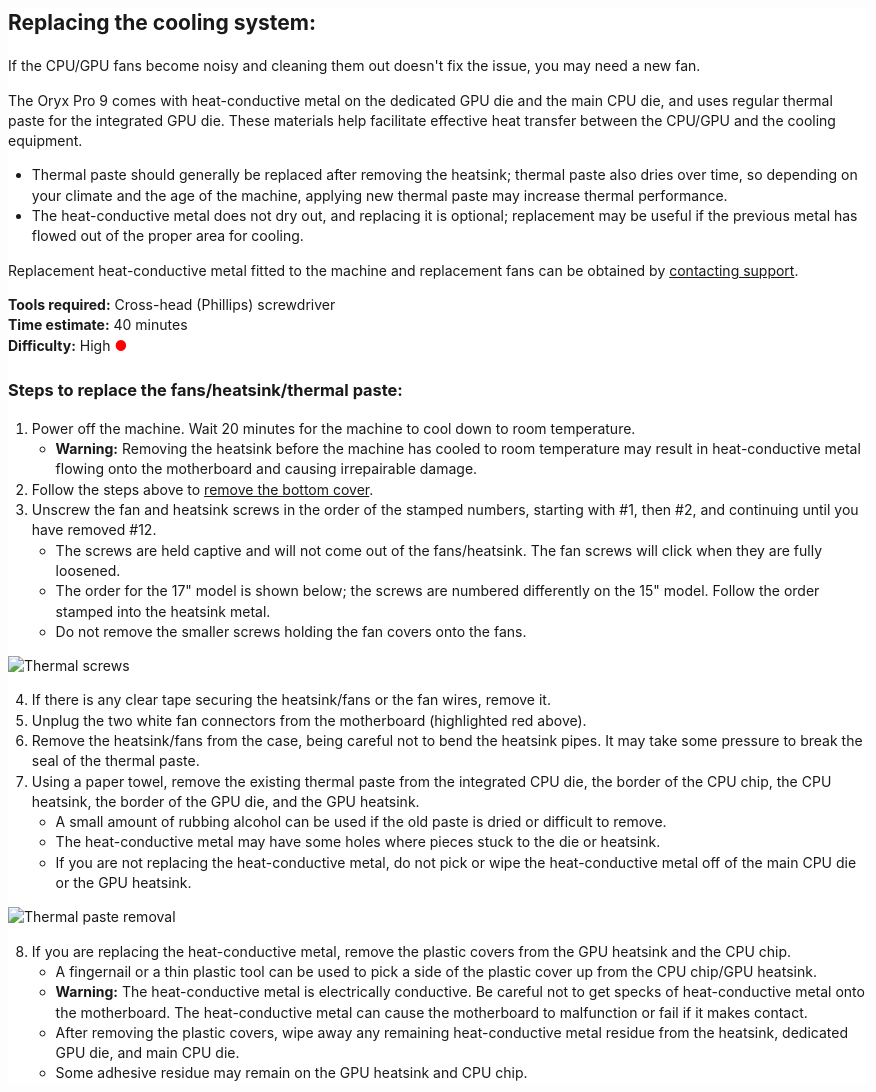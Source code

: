 ## Replacing the cooling system:

If the CPU/GPU fans become noisy and cleaning them out doesn't fix the issue, you may need a new fan.

The Oryx Pro 9 comes with heat-conductive metal on the dedicated GPU die and the main CPU die, and uses regular thermal paste for the integrated GPU die. These materials help facilitate effective heat transfer between the CPU/GPU and the cooling equipment.

- Thermal paste should generally be replaced after removing the heatsink; thermal paste also dries over time, so depending on your climate and the age of the machine, applying new thermal paste may increase thermal performance.
- The heat-conductive metal does not dry out, and replacing it is optional; replacement may be useful if the previous metal has flowed out of the proper area for cooling.

Replacement heat-conductive metal fitted to the machine and replacement fans can be obtained by [contacting support](https://support.system76.com).

**Tools required:** Cross-head (Phillips) screwdriver  
**Time estimate:** 40 minutes  
**Difficulty:** High <span style="color:red;">●</span>  

### Steps to replace the fans/heatsink/thermal paste:

1. Power off the machine. Wait 20 minutes for the machine to cool down to room temperature.
    - **Warning:** Removing the heatsink before the machine has cooled to room temperature may result in heat-conductive metal flowing onto the motherboard and causing irrepairable damage.
2. Follow the steps above to [remove the bottom cover](#removing-the-bottom-cover).
3. Unscrew the fan and heatsink screws in the order of the stamped numbers, starting with #1, then #2, and continuing until you have removed #12.
    - The screws are held captive and will not come out of the fans/heatsink. The fan screws will click when they are fully loosened.
    - The order for the 17" model is shown below; the screws are numbered differently on the 15" model. Follow the order stamped into the heatsink metal.
    - Do not remove the smaller screws holding the fan covers onto the fans.

![Thermal screws](./img/thermal-screws.webp)

4. If there is any clear tape securing the heatsink/fans or the fan wires, remove it.
5. Unplug the two white fan connectors from the motherboard (highlighted red above).
6. Remove the heatsink/fans from the case, being careful not to bend the heatsink pipes. It may take some pressure to break the seal of the thermal paste.
7. Using a paper towel, remove the existing thermal paste from the integrated CPU die, the border of the CPU chip, the CPU heatsink, the border of the GPU die, and the GPU heatsink.
    - A small amount of rubbing alcohol can be used if the old paste is dried or difficult to remove.
    - The heat-conductive metal may have some holes where pieces stuck to the die or heatsink.
    - If you are not replacing the heat-conductive metal, do not pick or wipe the heat-conductive metal off of the main CPU die or the GPU heatsink.

![Thermal paste removal](./img/thermal-paste-removal.webp)

8. If you are replacing the heat-conductive metal, remove the plastic covers from the GPU heatsink and the CPU chip.
    - A fingernail or a thin plastic tool can be used to pick a side of the plastic cover up from the CPU chip/GPU heatsink.
    - **Warning:** The heat-conductive metal is electrically conductive. Be careful not to get specks of heat-conductive metal onto the motherboard. The heat-conductive metal can cause the motherboard to malfunction or fail if it makes contact.
    - After removing the plastic covers, wipe away any remaining heat-conductive metal residue from the heatsink, dedicated GPU die, and main CPU die.
    - Some adhesive residue may remain on the GPU heatsink and CPU chip.
